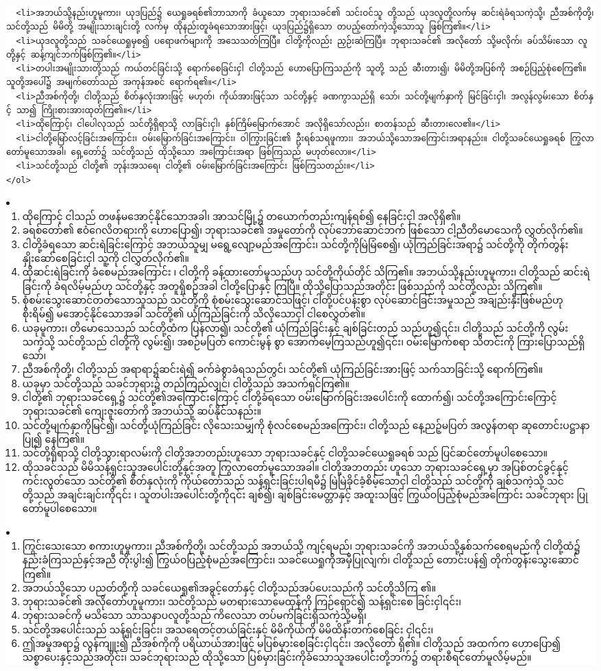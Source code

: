       <li>အဘယ်သို့နည်းဟူမူကား၊ ယုဒပြည်၌ ယေရှုခရစ်၏ဘာသာကို ခံယူသော ဘုရားသခင်၏ သင်းဝင်သူ တို့သည် ယုဒလူတို့လက်မှ ဆင်းရဲခံရသကဲ့သို့၊ ညီအစ်ကိုတို့၊ သင်တို့သည် မိမိတို့ အမျိုးသားချင်းတို့ လက်မှ ထိုနည်းတူခံရသောအားဖြင့်၊ ယုဒပြည်၌ရှိသော တပည့်တော်ကဲ့သို့သောသူ ဖြစ်ကြ၏။</li>
      <li>ယုဒလူတို့သည် သခင်ယေရှုမှစ၍ ပရောဖက်များကို အသေသတ်ကြပြီ။ ငါတို့ကိုလည်း ညှဉ်းဆဲကြပြီ။ ဘုရားသခင်၏ အလိုတော် သို့မလိုက်၊ ခပ်သိမ်းသော လူတို့နှင့် ဆန့်ကျင်ဘက်ဖြစ်ကြ၏။</li>
      <li>တပါးအမျိုးသားတို့သည် ကယ်တင်ခြင်းသို့ ရောက်စေခြင်းငှါ ငါတို့သည် ဟောပြောကြသည်ကို သူတို့ သည် ဆီးတား၍၊ မိမိတို့အပြစ်ကို အစဉ်ပြည့်စုံစေကြ၏။ သူတို့အပေါ်၌ အမျက်တော်သည် အကုန်အစင် ရောက်ရ၏။</li>
      <li>ညီအစ်ကိုတို့၊ ငါတို့သည် စိတ်နှလုံးအားဖြင့် မဟုတ်၊ ကိုယ်အားဖြင့်သာ သင်တို့နှင့် ခဏကွာသည်ရှိ သော်၊ သင်တို့မျက်နှာကို မြင်ခြင်းငှါ၊ အလွန်လွမ်းသော စိတ်နှင့် သာ၍ ကြိုးစားအားထုတ်ကြ၏။</li>
      <li>ထိုကြောင့်၊ ငါပေါလုသည် သင်တို့ရှိရာသို့ လာခြင်းငှါ၊ နှစ်ကြိမ်မြောက်အောင် အလိုရှိသော်လည်း၊ စာတန်သည် ဆီးတားလေ၏။</li>
      <li>ငါတို့မြော်လင့်ခြင်းအကြောင်း၊ ဝမ်းမြောက်ခြင်းအကြောင်း၊ ဝါကြွားခြင်း၏ ဦးရစ်သရဖူကား၊ အဘယ်သို့သောအကြောင်းအရာနည်း။ ငါတို့သခင်ယေရှုခရစ် ကြွလာတော်မူသောအခါ၊ ရှေ့တော်၌ သင်တို့သည် ထိုသို့သော အကြောင်းအရာ ဖြစ်ကြသည် မဟုတ်လော။</li>
      <li>သင်တို့သည် ငါတို့၏ ဘုန်းအသရေ၊ ငါတို့၏ ဝမ်းမြောက်ခြင်းအကြောင်း ဖြစ်ကြသတည်း။</li>
    </ol>
  </li>
  <li>
    <ol>
      <li>ထိုကြောင့် ငါသည် တဖန်မအောင့်နိုင်သောအခါ၊ အာသင်မြို့၌ တယောက်တည်းကျန်ရစ်၍ နေခြင်းငှါ အလိုရှိ၏။</li>
      <li>ခရစ်တော်၏ ဧဝံဂေလိတရားကို ဟောပြော၍၊ ဘုရားသခင်၏ အမှုတော်ကို လုပ်ဘော်ဆောင်ဘက် ဖြစ်သော ငါ့ညီတိမောသေကို လွှတ်လိုက်၏။</li>
      <li>ငါတို့ခံရသော ဆင်းရဲခြင်းကြောင့် အဘယ်သူမျှ မရွေ့လျော့မည်အကြောင်း၊ သင်တို့ကိုမြဲမြံစေ၍၊ ယုံကြည်ခြင်းအရာ၌  သင်တို့ကို တိုက်တွန်းနှိုးဆော်စေခြင်းငှါ သူ့ကို ငါလွှတ်လိုက်၏။</li>
      <li>ထိုဆင်းရဲခြင်းကို ခံစေမည်အကြောင်း ၊ ငါတို့ကို ခန့်ထားတော်မူသည်ဟု သင်တို့ကိုယ်တိုင် သိကြ၏။ အဘယ်သို့နည်းဟူမူကား၊ ငါတို့သည် ဆင်းရဲခြင်းကို ခံရလိမ့်မည်ဟု သင်တို့နှင့် အတူရှိစဉ်အခါ ငါတို့ပြောနှင့် ကြပြီ။ ထိုသို့ပြောသည်အတိုင်း ဖြစ်သည်ကို သင်တို့လည်း သိကြ၏။</li>
      <li>စုံစမ်းသွေးဆောင်တတ်သောသူသည် သင်တို့ကို စုံစမ်းသွေးဆောင်သဖြင့်၊ ငါတို့ပင်ပန်းစွာ လုပ်ဆောင်ခြင်းအမှုသည် အချည်းနှီးဖြစ်မည်ဟု စိုးရိမ်၍ မအောင့်နိုင်သောအခါ သင်တို့၏ ယုံကြည်ခြင်းကို သိလိုသောငှါ ငါစေလွှတ်၏။</li>
      <li>ယခုမူကား၊ တိမောသေသည် သင်တို့ထံက ပြန်လာ၍၊ သင်တို့၏ ယုံကြည်ခြင်းနှင့် ချစ်ခြင်းတည် သည်ဟူ၍၎င်း၊ ငါတို့သည် သင်တို့ကို လွမ်းသကဲ့သို့ သင်တို့သည် ငါတို့ကို လွမ်း၍၊ အစဉ်မပြတ် ကောင်းမွန် စွာ အောက်မေ့ကြသည်ဟူ၍၎င်း၊ ဝမ်းမြောက်စရာ သိတင်းကို ကြားပြောသည်ရှိသော်၊</li>
      <li>ညီအစ်ကိုတို့၊ ငါတို့သည် အရာရာ၌ဆင်းရဲ၍ ခက်ခဲစွာခံရသည်တွင်၊ သင်တို့၏ ယုံကြည်ခြင်းအားဖြင့် သက်သာခြင်းသို့ ရောက်ကြ၏။</li>
      <li>ယခုမှာ သင်တို့သည် သခင်ဘုရား၌ တည်ကြည်လျှင်၊ ငါတို့သည် အသက်ရှင်ကြ၏။</li>
      <li>ငါတို့၏ ဘုရားသခင်ရှေ့၌ သင်တို့၏အကြောင်းကြောင့် ငါတို့ခံရသော ဝမ်းမြောက်ခြင်းအပေါင်းကို ထောက်၍၊ သင်တို့အကြောင်းကြောင့် ဘုရားသခင်၏ ကျေးဇူးတော်ကို အဘယ်သို့ ဆပ်နိုင်သနည်း။</li>
      <li>သင်တို့မျက်နှာကိုမြင်၍၊ သင်တို့ယုံကြည်ခြင်း လိုသေးသမျှကို စုံလင်စေမည်အကြောင်း၊ ငါတို့သည် နေ့ညဉ့်မပြတ် အလွန်တရာ ဆုတောင်းပဋ္ဌာနာပြု၍ နေကြ၏။</li>
      <li>သင်တို့ရှိရာသို့ ငါတို့သွားရာလမ်းကို ငါတို့အဘတည်းဟူသော ဘုရားသခင်နှင့် ငါတို့သခင်ယေရှုခရစ် သည် ပြင်ဆင်တော်မူပါစေသော။</li>
      <li>ထိုသခင်သည် မိမိသန့်ရှင်းသူအပေါင်းတို့နှင့်အတူ ကြွလာတော်မူသောအခါ။ ငါတို့အဘတည်း ဟူသော ဘုရားသခင်ရှေ့မှာ အပြစ်တင်ခွင့်နှင့် ကင်းလွတ်သော သင်တို့၏ စိတ်နှလုံးကို ကိုယ်တော်သည် သန့်ရှင်းခြင်းပါရမီ၌ မြဲမြဲခိုင်ခံ့စိမ့်သောငှါ ငါတို့သည် သင်တို့ကို ချစ်သကဲ့သို့ သင်တို့သည် အချင်းချင်းကို၎င်း ၊ သူတပါးအပေါင်းတို့ကို၎င်း ချစ်၍၊ ချစ်ခြင်းမေတ္တာနှင့် အထူးသဖြင့် ကြွယ်ဝပြည့်စုံမည်အကြောင်း သခင်ဘုရား ပြုတော်မူပါစေသော။</li>
    </ol>
  </li>
  <li>
    <ol>
      <li>ကြွင်းသေးသော စကားဟူမူကား၊ ညီအစ်ကိုတို့၊ သင်တို့သည် အဘယ်သို့ ကျင့်ရမည်၊ ဘုရားသခင်ကို အဘယ်သို့နှစ်သက်စေရမည်ကို ငါတို့ထံ၌ နည်းခံကြသည်နှင့်အညီ တိုးပွါး၍ ကြွယ်ဝပြည့်စုံမည်အကြောင်း၊ သခင်ယေရှုကိုအမှီပြုလျက်၊ ငါတို့သည် တောင်းပန်၍ တိုက်တွန်းသွေးဆောင်ကြ၏။</li>
      <li>အဘယ်သို့သော ပညတ်တို့ကို သခင်ယေရှု၏အခွင့်တော်နှင့် ငါတို့သည်အပ်ပေးသည်ကို သင်တို့သိကြ ၏။</li>
      <li>ဘုရားသခင်၏ အလိုတော်ဟူမူကား၊ သင်တို့သည် မတရားသောမေထုန်ကို ကြဉ်ရှောင်၍ သန့်ရှင်းစေ ခြင်းငှါ၎င်း၊</li>
      <li>ဘုရားသခင်ကို မသိသော သာသနာပလူတို့သည် ကိလေသာ တပ်မက်ခြင်းရှိသကဲ့သို့မရှိ၊</li>
      <li>သင်တို့အပေါင်းသည် သန့်ရှင်းခြင်း၊ အသရေတင့်တယ်ခြင်းနှင့် မိမိကိုယ်ကို မိမိထိန်းတက်စေခြင်း ငှါ၎င်း၊</li>
      <li>ဤအမှုအရာ၌ လွန်ကျူး၍ ညီအစ်ကိုကို ပရိယာယ်အားဖြင့် မပြစ်မှားစေခြင်းငှါ၎င်း၊ အလိုတော် ရှိ၏။ ငါတို့သည် အထက်က ဟောပြော၍ သစ္စာပေးနှင့်သည်အတိုင်း၊ သခင်ဘုရားသည် ထိုသို့သော ပြစ်မှားခြင်းကိုခံသောသူအပေါင်းတို့ဘက်၌ တရားစီရင်တော်မူလိမ့်မည်။</li>